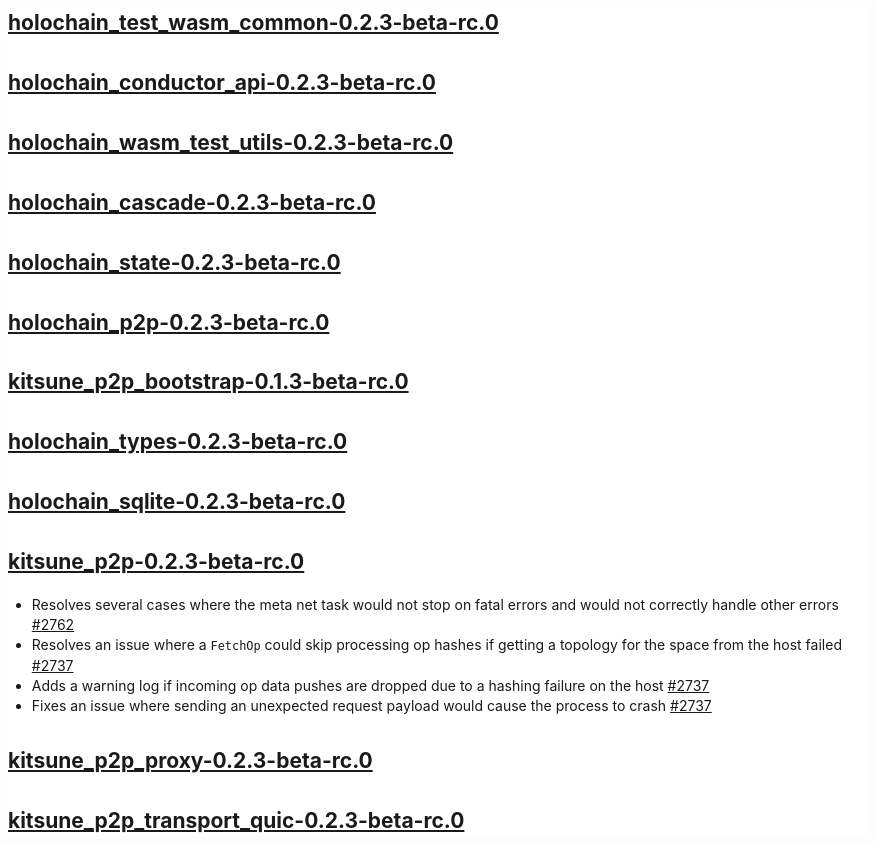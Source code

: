 ## [holochain\_test\_wasm\_common-0.2.3-beta-rc.0](crates/holochain_test_wasm_common/CHANGELOG.md#0.2.3-beta-rc.0)

## [holochain\_conductor\_api-0.2.3-beta-rc.0](crates/holochain_conductor_api/CHANGELOG.md#0.2.3-beta-rc.0)

## [holochain\_wasm\_test\_utils-0.2.3-beta-rc.0](crates/holochain_wasm_test_utils/CHANGELOG.md#0.2.3-beta-rc.0)

## [holochain\_cascade-0.2.3-beta-rc.0](crates/holochain_cascade/CHANGELOG.md#0.2.3-beta-rc.0)

## [holochain\_state-0.2.3-beta-rc.0](crates/holochain_state/CHANGELOG.md#0.2.3-beta-rc.0)

## [holochain\_p2p-0.2.3-beta-rc.0](crates/holochain_p2p/CHANGELOG.md#0.2.3-beta-rc.0)

## [kitsune\_p2p\_bootstrap-0.1.3-beta-rc.0](crates/kitsune_p2p_bootstrap/CHANGELOG.md#0.1.3-beta-rc.0)

## [holochain\_types-0.2.3-beta-rc.0](crates/holochain_types/CHANGELOG.md#0.2.3-beta-rc.0)

## [holochain\_sqlite-0.2.3-beta-rc.0](crates/holochain_sqlite/CHANGELOG.md#0.2.3-beta-rc.0)

## [kitsune\_p2p-0.2.3-beta-rc.0](crates/kitsune_p2p/CHANGELOG.md#0.2.3-beta-rc.0)

- Resolves several cases where the meta net task would not stop on fatal errors and would not correctly handle other errors [\#2762](https://github.com/holochain/holochain/pull/2762)
- Resolves an issue where a `FetchOp` could skip processing op hashes if getting a topology for the space from the host failed [\#2737](https://github.com/holochain/holochain/pull/2737)
- Adds a warning log if incoming op data pushes are dropped due to a hashing failure on the host [\#2737](https://github.com/holochain/holochain/pull/2737)
- Fixes an issue where sending an unexpected request payload would cause the process to crash [\#2737](https://github.com/holochain/holochain/pull/2737)

## [kitsune\_p2p\_proxy-0.2.3-beta-rc.0](crates/kitsune_p2p_proxy/CHANGELOG.md#0.2.3-beta-rc.0)

## [kitsune\_p2p\_transport\_quic-0.2.3-beta-rc.0](crates/kitsune_p2p_transport_quic/CHANGELOG.md#0.2.3-beta-rc.0)
